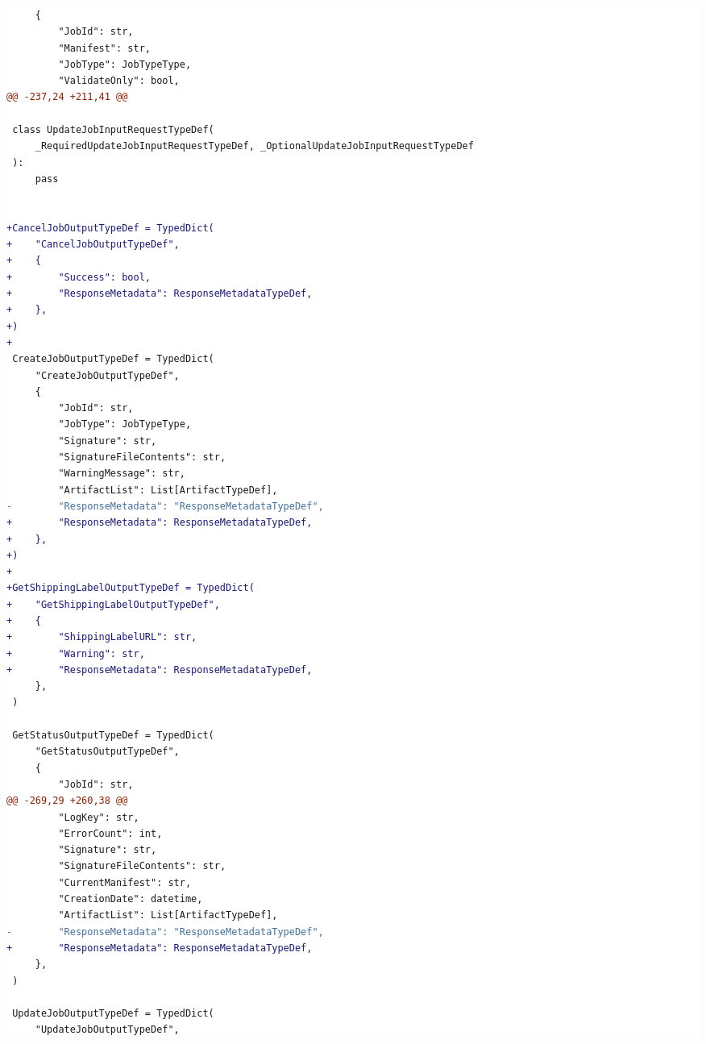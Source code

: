 ```diff
     {
         "JobId": str,
         "Manifest": str,
         "JobType": JobTypeType,
         "ValidateOnly": bool,
@@ -237,24 +211,41 @@
 
 class UpdateJobInputRequestTypeDef(
     _RequiredUpdateJobInputRequestTypeDef, _OptionalUpdateJobInputRequestTypeDef
 ):
     pass
 
 
+CancelJobOutputTypeDef = TypedDict(
+    "CancelJobOutputTypeDef",
+    {
+        "Success": bool,
+        "ResponseMetadata": ResponseMetadataTypeDef,
+    },
+)
+
 CreateJobOutputTypeDef = TypedDict(
     "CreateJobOutputTypeDef",
     {
         "JobId": str,
         "JobType": JobTypeType,
         "Signature": str,
         "SignatureFileContents": str,
         "WarningMessage": str,
         "ArtifactList": List[ArtifactTypeDef],
-        "ResponseMetadata": "ResponseMetadataTypeDef",
+        "ResponseMetadata": ResponseMetadataTypeDef,
+    },
+)
+
+GetShippingLabelOutputTypeDef = TypedDict(
+    "GetShippingLabelOutputTypeDef",
+    {
+        "ShippingLabelURL": str,
+        "Warning": str,
+        "ResponseMetadata": ResponseMetadataTypeDef,
     },
 )
 
 GetStatusOutputTypeDef = TypedDict(
     "GetStatusOutputTypeDef",
     {
         "JobId": str,
@@ -269,29 +260,38 @@
         "LogKey": str,
         "ErrorCount": int,
         "Signature": str,
         "SignatureFileContents": str,
         "CurrentManifest": str,
         "CreationDate": datetime,
         "ArtifactList": List[ArtifactTypeDef],
-        "ResponseMetadata": "ResponseMetadataTypeDef",
+        "ResponseMetadata": ResponseMetadataTypeDef,
     },
 )
 
 UpdateJobOutputTypeDef = TypedDict(
     "UpdateJobOutputTypeDef",
```